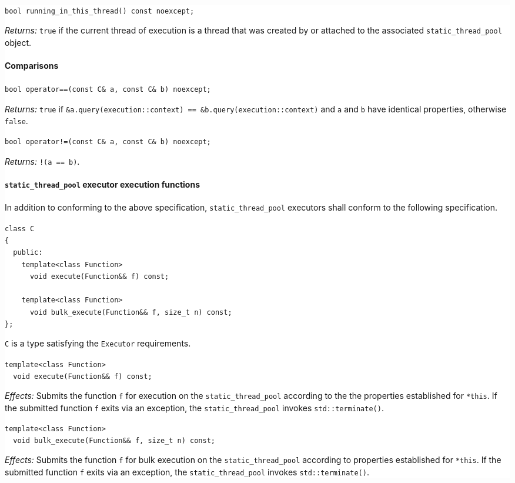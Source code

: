 ```
bool running_in_this_thread() const noexcept;
```

*Returns:* `true` if the current thread of execution is a thread that was
created by or attached to the associated `static_thread_pool` object.

#### Comparisons

```
bool operator==(const C& a, const C& b) noexcept;
```

*Returns:* `true` if `&a.query(execution::context) == &b.query(execution::context)` and `a` and `b` have identical
properties, otherwise `false`.

```
bool operator!=(const C& a, const C& b) noexcept;
```

*Returns:* `!(a == b)`.

#### `static_thread_pool` executor execution functions

In addition to conforming to the above specification, `static_thread_pool`
executors shall conform to the following specification.

```
class C
{
  public:
    template<class Function>
      void execute(Function&& f) const;

    template<class Function>
      void bulk_execute(Function&& f, size_t n) const;
};
```

`C` is a type satisfying the `Executor` requirements.

```
template<class Function>
  void execute(Function&& f) const;
```

*Effects:* Submits the function `f` for execution on the `static_thread_pool`
according to the the properties established for `*this`. If the submitted
function `f` exits via an exception, the `static_thread_pool` invokes
`std::terminate()`.

```
template<class Function>
  void bulk_execute(Function&& f, size_t n) const;
```

*Effects:* Submits the function `f` for bulk execution on the
`static_thread_pool` according to properties established for `*this`. If the
submitted function `f` exits via an exception, the `static_thread_pool` invokes
`std::terminate()`.

